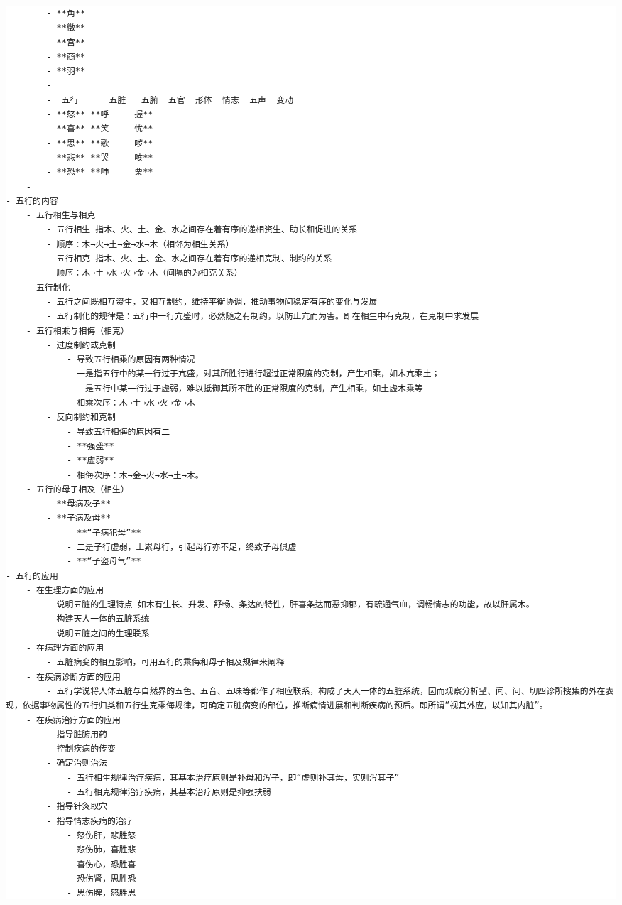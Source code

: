             - **角**
            - **徵**
            - **宫**
            - **商**
            - **羽**
            - 
            -  五行      五脏 	五腑 	五官 	形体 	情志 	五声 	变动
            - **怒** **呼   	握**
            - **喜** **笑   	忧**
            - **思** **歌   	哕**
            - **悲** **哭   	咳**
            - **恐** **呻   	栗**
        - 
    - 五行的内容
        - 五行相生与相克
            - 五行相生 指木、火、土、金、水之间存在着有序的递相资生、助长和促进的关系　　
            - 顺序：木→火→土→金→水→木（相邻为相生关系）
            - 五行相克 指木、火、土、金、水之间存在着有序的递相克制、制约的关系
            - 顺序：木→土→水→火→金→木（间隔的为相克关系）　
        - 五行制化
            - 五行之间既相互资生，又相互制约，维持平衡协调，推动事物间稳定有序的变化与发展
            - 五行制化的规律是：五行中一行亢盛时，必然随之有制约，以防止亢而为害。即在相生中有克制，在克制中求发展
        - 五行相乘与相侮（相克）
            - 过度制约或克制
                - 导致五行相乘的原因有两种情况
                - 一是指五行中的某一行过于亢盛，对其所胜行进行超过正常限度的克制，产生相乘，如木亢乘土；
                - 二是五行中某一行过于虚弱，难以抵御其所不胜的正常限度的克制，产生相乘，如土虚木乘等　　
                - 相乘次序：木→土→水→火→金→木
            - 反向制约和克制
                - 导致五行相侮的原因有二　
                - **强盛**
                - **虚弱**
                - 相侮次序：木→金→火→水→土→木。
        - 五行的母子相及（相生）
            - **母病及子**
            - **子病及母**
                - **“子病犯母”**
                - 二是子行虚弱，上累母行，引起母行亦不足，终致子母俱虚　　
                - **“子盗母气”**
    - 五行的应用
        - 在生理方面的应用　　
            - 说明五脏的生理特点 如木有生长、升发、舒畅、条达的特性，肝喜条达而恶抑郁，有疏通气血，调畅情志的功能，故以肝属木。　　
            - 构建天人一体的五脏系统 　　
            - 说明五脏之间的生理联系 　　
        - 在病理方面的应用 　　
            - 五脏病变的相互影响，可用五行的乘侮和母子相及规律来阐释
        - 在疾病诊断方面的应用 　　
            - 五行学说将人体五脏与自然界的五色、五音、五味等都作了相应联系，构成了天人一体的五脏系统，因而观察分析望、闻、问、切四诊所搜集的外在表现，依据事物属性的五行归类和五行生克乘侮规律，可确定五脏病变的部位，推断病情进展和判断疾病的预后。即所谓“视其外应，以知其内脏”。
        - 在疾病治疗方面的应用　　
            - 指导脏腑用药 　　
            - 控制疾病的传变 　
            - 确定治则治法　　
                - 五行相生规律治疗疾病，其基本治疗原则是补母和泻子，即“虚则补其母，实则泻其子”
                - 五行相克规律治疗疾病，其基本治疗原则是抑强扶弱
            - 指导针灸取穴　
            - 指导情志疾病的治疗　　
                - 怒伤肝，悲胜怒
                - 悲伤肺，喜胜悲
                - 喜伤心，恐胜喜
                - 恐伤肾，思胜恐
                - 思伤脾，怒胜思